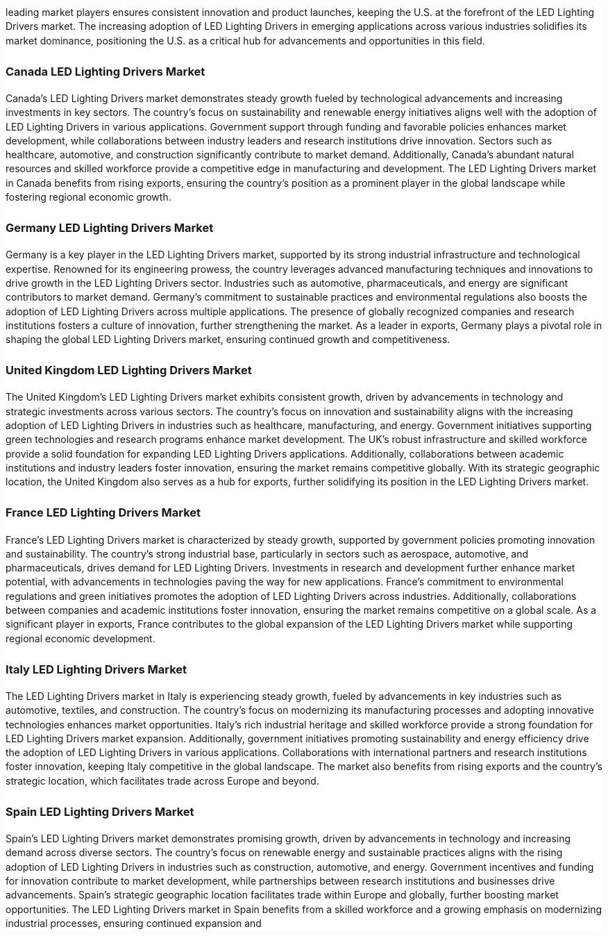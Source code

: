 leading market players ensures consistent innovation and product launches, keeping the U.S. at the forefront of the LED Lighting Drivers market. The increasing adoption of LED Lighting Drivers in emerging applications across various industries solidifies its market dominance, positioning the U.S. as a critical hub for advancements and opportunities in this field.</p><h3>Canada LED Lighting Drivers Market</h3><p>Canada&rsquo;s LED Lighting Drivers market demonstrates steady growth fueled by technological advancements and increasing investments in key sectors. The country&rsquo;s focus on sustainability and renewable energy initiatives aligns well with the adoption of LED Lighting Drivers in various applications. Government support through funding and favorable policies enhances market development, while collaborations between industry leaders and research institutions drive innovation. Sectors such as healthcare, automotive, and construction significantly contribute to market demand. Additionally, Canada&rsquo;s abundant natural resources and skilled workforce provide a competitive edge in manufacturing and development. The LED Lighting Drivers market in Canada benefits from rising exports, ensuring the country&rsquo;s position as a prominent player in the global landscape while fostering regional economic growth.</p><h3>Germany LED Lighting Drivers Market</h3><p>Germany is a key player in the LED Lighting Drivers market, supported by its strong industrial infrastructure and technological expertise. Renowned for its engineering prowess, the country leverages advanced manufacturing techniques and innovations to drive growth in the LED Lighting Drivers sector. Industries such as automotive, pharmaceuticals, and energy are significant contributors to market demand. Germany&rsquo;s commitment to sustainable practices and environmental regulations also boosts the adoption of LED Lighting Drivers across multiple applications. The presence of globally recognized companies and research institutions fosters a culture of innovation, further strengthening the market. As a leader in exports, Germany plays a pivotal role in shaping the global LED Lighting Drivers market, ensuring continued growth and competitiveness.</p><h3>United Kingdom LED Lighting Drivers Market</h3><p>The United Kingdom&rsquo;s LED Lighting Drivers market exhibits consistent growth, driven by advancements in technology and strategic investments across various sectors. The country&rsquo;s focus on innovation and sustainability aligns with the increasing adoption of LED Lighting Drivers in industries such as healthcare, manufacturing, and energy. Government initiatives supporting green technologies and research programs enhance market development. The UK&rsquo;s robust infrastructure and skilled workforce provide a solid foundation for expanding LED Lighting Drivers applications. Additionally, collaborations between academic institutions and industry leaders foster innovation, ensuring the market remains competitive globally. With its strategic geographic location, the United Kingdom also serves as a hub for exports, further solidifying its position in the LED Lighting Drivers market.</p><h3>France LED Lighting Drivers Market</h3><p>France&rsquo;s LED Lighting Drivers market is characterized by steady growth, supported by government policies promoting innovation and sustainability. The country&rsquo;s strong industrial base, particularly in sectors such as aerospace, automotive, and pharmaceuticals, drives demand for LED Lighting Drivers. Investments in research and development further enhance market potential, with advancements in technologies paving the way for new applications. France&rsquo;s commitment to environmental regulations and green initiatives promotes the adoption of LED Lighting Drivers across industries. Additionally, collaborations between companies and academic institutions foster innovation, ensuring the market remains competitive on a global scale. As a significant player in exports, France contributes to the global expansion of the LED Lighting Drivers market while supporting regional economic development.</p><h3>Italy LED Lighting Drivers Market</h3><p>The LED Lighting Drivers market in Italy is experiencing steady growth, fueled by advancements in key industries such as automotive, textiles, and construction. The country&rsquo;s focus on modernizing its manufacturing processes and adopting innovative technologies enhances market opportunities. Italy&rsquo;s rich industrial heritage and skilled workforce provide a strong foundation for LED Lighting Drivers market expansion. Additionally, government initiatives promoting sustainability and energy efficiency drive the adoption of LED Lighting Drivers in various applications. Collaborations with international partners and research institutions foster innovation, keeping Italy competitive in the global landscape. The market also benefits from rising exports and the country&rsquo;s strategic location, which facilitates trade across Europe and beyond.</p><h3>Spain LED Lighting Drivers Market</h3><p>Spain&rsquo;s LED Lighting Drivers market demonstrates promising growth, driven by advancements in technology and increasing demand across diverse sectors. The country&rsquo;s focus on renewable energy and sustainable practices aligns with the rising adoption of LED Lighting Drivers in industries such as construction, automotive, and energy. Government incentives and funding for innovation contribute to market development, while partnerships between research institutions and businesses drive advancements. Spain&rsquo;s strategic geographic location facilitates trade within Europe and globally, further boosting market opportunities. The LED Lighting Drivers market in Spain benefits from a skilled workforce and a growing emphasis on modernizing industrial processes, ensuring continued expansion and